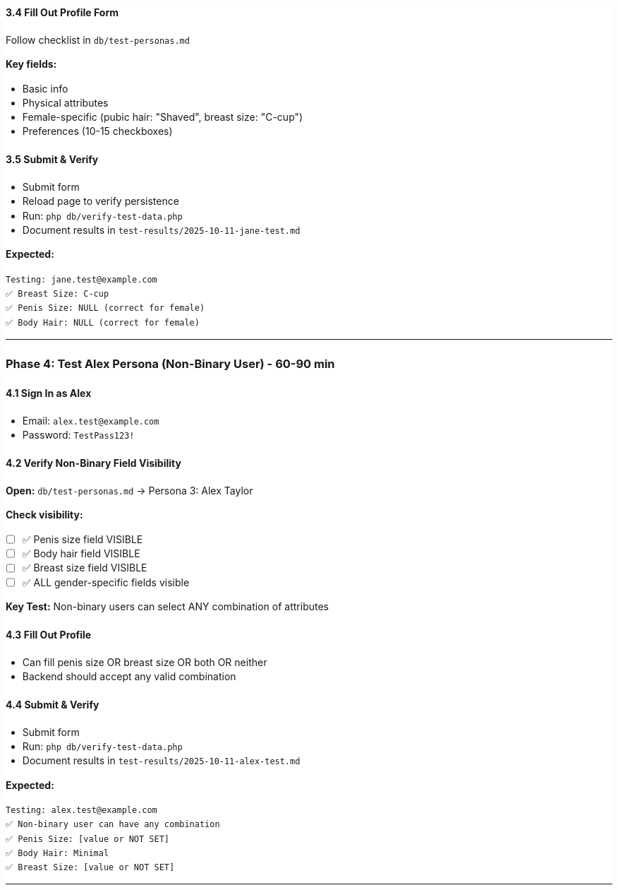 #### 3.4 Fill Out Profile Form
Follow checklist in `db/test-personas.md`

**Key fields:**
- Basic info
- Physical attributes
- Female-specific (pubic hair: "Shaved", breast size: "C-cup")
- Preferences (10-15 checkboxes)

#### 3.5 Submit & Verify
- Submit form
- Reload page to verify persistence
- Run: `php db/verify-test-data.php`
- Document results in `test-results/2025-10-11-jane-test.md`

**Expected:**
```
Testing: jane.test@example.com
✅ Breast Size: C-cup
✅ Penis Size: NULL (correct for female)
✅ Body Hair: NULL (correct for female)
```

---

### Phase 4: Test Alex Persona (Non-Binary User) - 60-90 min

#### 4.1 Sign In as Alex
- Email: `alex.test@example.com`
- Password: `TestPass123!`

#### 4.2 Verify Non-Binary Field Visibility
**Open:** `db/test-personas.md` → Persona 3: Alex Taylor

**Check visibility:**
- [ ] ✅ Penis size field VISIBLE
- [ ] ✅ Body hair field VISIBLE
- [ ] ✅ Breast size field VISIBLE
- [ ] ✅ ALL gender-specific fields visible

**Key Test:** Non-binary users can select ANY combination of attributes

#### 4.3 Fill Out Profile
- Can fill penis size OR breast size OR both OR neither
- Backend should accept any valid combination

#### 4.4 Submit & Verify
- Submit form
- Run: `php db/verify-test-data.php`
- Document results in `test-results/2025-10-11-alex-test.md`

**Expected:**
```
Testing: alex.test@example.com
✅ Non-binary user can have any combination
✅ Penis Size: [value or NOT SET]
✅ Body Hair: Minimal
✅ Breast Size: [value or NOT SET]
```

---